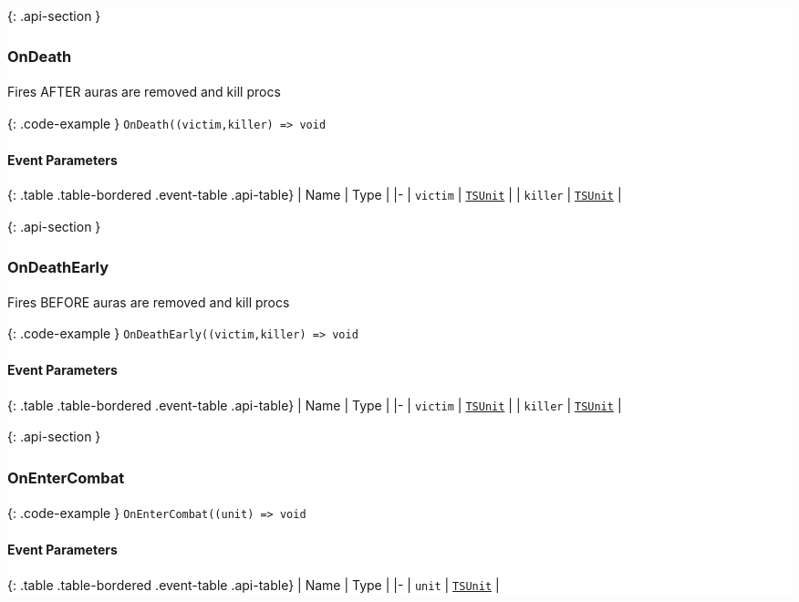 {: .api-section }
### OnDeath



Fires AFTER auras are removed and kill procs


{: .code-example }
`OnDeath((victim,killer) => void`
#### Event Parameters

{: .table .table-bordered .event-table .api-table}
| Name | Type |
|-
| `victim` | [`TSUnit`](../classes/TSUnit) |
| `killer` | [`TSUnit`](../classes/TSUnit) |

{: .api-section }
### OnDeathEarly



 Fires BEFORE auras are removed and kill procs


{: .code-example }
`OnDeathEarly((victim,killer) => void`
#### Event Parameters

{: .table .table-bordered .event-table .api-table}
| Name | Type |
|-
| `victim` | [`TSUnit`](../classes/TSUnit) |
| `killer` | [`TSUnit`](../classes/TSUnit) |

{: .api-section }
### OnEnterCombat




{: .code-example }
`OnEnterCombat((unit) => void`
#### Event Parameters

{: .table .table-bordered .event-table .api-table}
| Name | Type |
|-
| `unit` | [`TSUnit`](../classes/TSUnit) |
